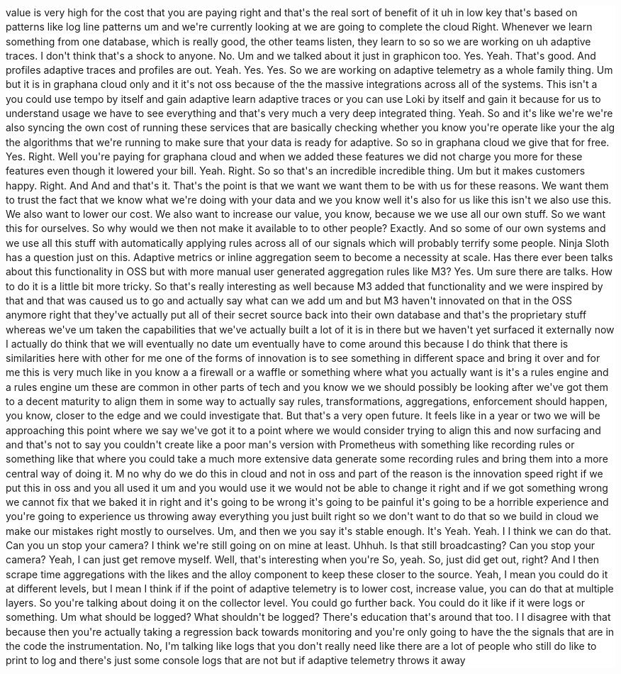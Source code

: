 value is very high for the cost that you are paying right and that's the real sort of benefit of it uh in low key that's based on patterns like log line patterns um and we're currently looking at we are going to complete the cloud Right. Whenever we learn something from one database, which is really good, the other teams listen, they learn to so so we are working on uh adaptive traces. I don't think that's a shock to anyone. No. Um and we talked about it just in graphicon too. Yes. Yeah. That's good. And profiles adaptive traces and profiles are out. Yeah. Yes. Yes. So we are working on adaptive telemetry as a whole family thing. Um but it is in graphana cloud only and it it's not oss because of the the massive integrations across all of the systems. This isn't a you could use tempo by itself and gain adaptive learn adaptive traces or you can use Loki by itself and gain it because for us to understand usage we have to see everything and that's very much a very deep integrated thing. Yeah. So and it's like we're we're also syncing the own cost of running these services that are basically checking whether you know you're operate like your the alg the algorithms that we're running to make sure that your data is ready for adaptive. So so in graphana cloud we give that for free. Yes. Right. Well you're paying for graphana cloud and when we added these features we did not charge you more for these features even though it lowered your bill. Yeah. Right. So so that's an incredible incredible thing. Um but it makes customers happy. Right. And And and that's it. That's the point is that we want we want them to be with us for these reasons. We want them to trust the fact that we know what we're doing with your data and we you know well it's also for us like this isn't we also use this. We also want to lower our cost. We also want to increase our value, you know, because we we use all our own stuff. So we want this for ourselves. So why would we then not make it available to to other people? Exactly. And so some of our own systems and we use all this stuff with automatically applying rules across all of our signals which will probably terrify some people. Ninja Sloth has a question just on this. Adaptive metrics or inline aggregation seem to become a necessity at scale. Has there ever been talks about this functionality in OSS but with more manual user generated aggregation rules like M3? Yes. Um sure there are talks. How to do it is a little bit more tricky. So that's really interesting as well because M3 added that functionality and we were inspired by that and that was caused us to go and actually say what can we add um and but M3 haven't innovated on that in the OSS anymore right that they've actually put all of their secret source back into their own database and that's the proprietary stuff whereas we've um taken the capabilities that we've actually built a lot of it is in there but we haven't yet surfaced it externally now I actually do think that we will eventually no date um eventually have to come around this because I do think that there is similarities here with other for me one of the forms of innovation is to see something in different space and bring it over and for me this is very much like in you know a a firewall or a waffle or something where what you actually want is it's a rules engine and a rules engine um these are common in other parts of tech and you know we we should possibly be looking after we've got them to a decent maturity to align them in some way to actually say rules, transformations, aggregations, enforcement should happen, you know, closer to the edge and we could investigate that. But that's a very open future. It feels like in a year or two we will be approaching this point where we say we've got it to a point where we would consider trying to align this and now surfacing and and that's not to say you couldn't create like a poor man's version with Prometheus with something like recording rules or something like that where you could take a much more extensive data generate some recording rules and bring them into a more central way of doing it. M no why do we do this in cloud and not in oss and part of the reason is the innovation speed right if we put this in oss and you all used it um and you would use it we would not be able to change it right and if we got something wrong we cannot fix that we baked it in right and it's going to be wrong it's going to be painful it's going to be a horrible experience and you're going to experience us throwing away everything you just built right so we don't want to do that so we build in cloud we make our mistakes right mostly to ourselves. Um, and then we you say it's stable enough. It's Yeah. Yeah. I I think we can do that. Can you un stop your camera? I think we're still going on on mine at least. Uhhuh. Is that still broadcasting? Can you stop your camera? Yeah, I can just get remove myself. Well, that's interesting when you're So, yeah. So, just did get out, right? And I then scrape time aggregations with the likes and the alloy component to keep these closer to the source. Yeah, I mean you could do it at different levels, but I mean I think if if the point of adaptive telemetry is to lower cost, increase value, you can do that at multiple layers. So you're talking about doing it on the collector level. You could go further back. You could do it like if it were logs or something. Um what should be logged? What shouldn't be logged? There's education that's around that too. I I disagree with that because then you're actually taking a regression back towards monitoring and you're only going to have the the signals that are in the code the instrumentation. No, I'm talking like logs that you don't really need like there are a lot of people who still do like to print to log and there's just some console logs that are not but if adaptive telemetry throws it away